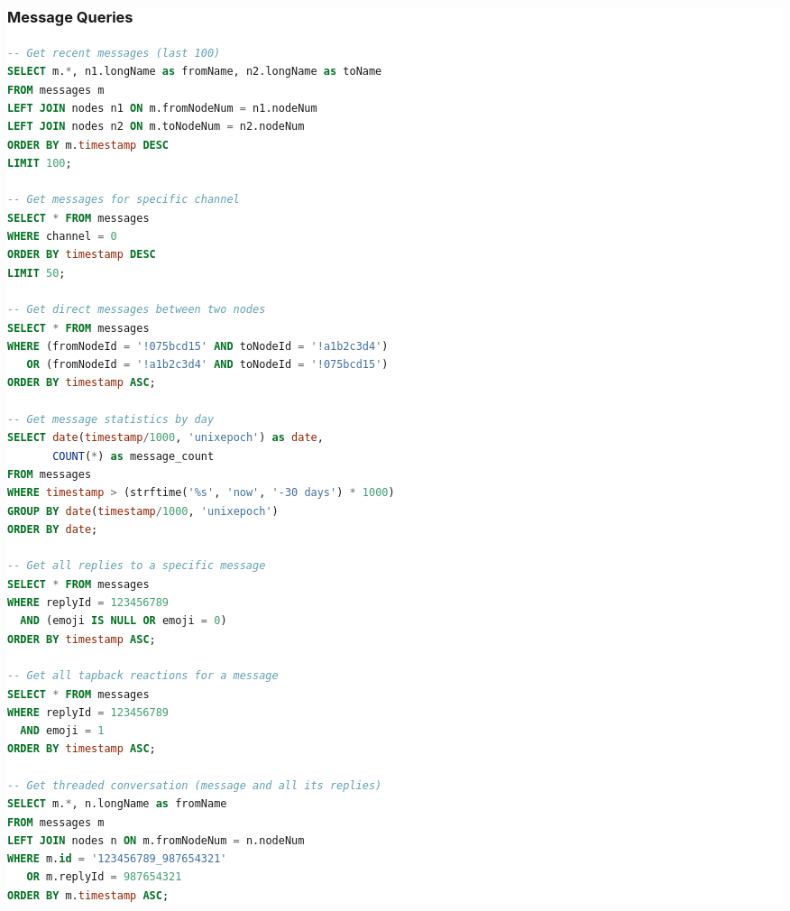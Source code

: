 ### Message Queries

```sql
-- Get recent messages (last 100)
SELECT m.*, n1.longName as fromName, n2.longName as toName
FROM messages m
LEFT JOIN nodes n1 ON m.fromNodeNum = n1.nodeNum
LEFT JOIN nodes n2 ON m.toNodeNum = n2.nodeNum
ORDER BY m.timestamp DESC
LIMIT 100;

-- Get messages for specific channel
SELECT * FROM messages
WHERE channel = 0
ORDER BY timestamp DESC
LIMIT 50;

-- Get direct messages between two nodes
SELECT * FROM messages
WHERE (fromNodeId = '!075bcd15' AND toNodeId = '!a1b2c3d4')
   OR (fromNodeId = '!a1b2c3d4' AND toNodeId = '!075bcd15')
ORDER BY timestamp ASC;

-- Get message statistics by day
SELECT date(timestamp/1000, 'unixepoch') as date,
       COUNT(*) as message_count
FROM messages
WHERE timestamp > (strftime('%s', 'now', '-30 days') * 1000)
GROUP BY date(timestamp/1000, 'unixepoch')
ORDER BY date;

-- Get all replies to a specific message
SELECT * FROM messages
WHERE replyId = 123456789
  AND (emoji IS NULL OR emoji = 0)
ORDER BY timestamp ASC;

-- Get all tapback reactions for a message
SELECT * FROM messages
WHERE replyId = 123456789
  AND emoji = 1
ORDER BY timestamp ASC;

-- Get threaded conversation (message and all its replies)
SELECT m.*, n.longName as fromName
FROM messages m
LEFT JOIN nodes n ON m.fromNodeNum = n.nodeNum
WHERE m.id = '123456789_987654321'
   OR m.replyId = 987654321
ORDER BY m.timestamp ASC;
```
